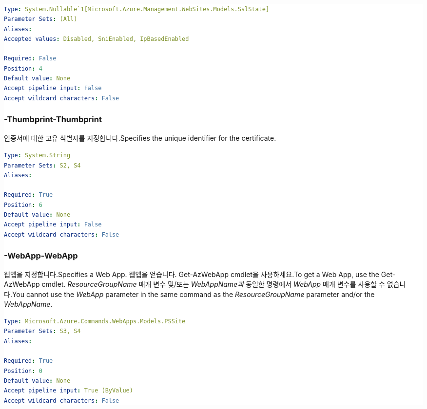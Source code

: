 ```yaml
Type: System.Nullable`1[Microsoft.Azure.Management.WebSites.Models.SslState]
Parameter Sets: (All)
Aliases:
Accepted values: Disabled, SniEnabled, IpBasedEnabled

Required: False
Position: 4
Default value: None
Accept pipeline input: False
Accept wildcard characters: False
```

### <span data-ttu-id="d3381-147">-Thumbprint</span><span class="sxs-lookup"><span data-stu-id="d3381-147">-Thumbprint</span></span>
<span data-ttu-id="d3381-148">인증서에 대한 고유 식별자를 지정합니다.</span><span class="sxs-lookup"><span data-stu-id="d3381-148">Specifies the unique identifier for the certificate.</span></span>

```yaml
Type: System.String
Parameter Sets: S2, S4
Aliases:

Required: True
Position: 6
Default value: None
Accept pipeline input: False
Accept wildcard characters: False
```

### <span data-ttu-id="d3381-149">-WebApp</span><span class="sxs-lookup"><span data-stu-id="d3381-149">-WebApp</span></span>
<span data-ttu-id="d3381-150">웹앱을 지정합니다.</span><span class="sxs-lookup"><span data-stu-id="d3381-150">Specifies a Web App.</span></span>
<span data-ttu-id="d3381-151">웹앱을 얻습니다. Get-AzWebApp cmdlet을 사용하세요.</span><span class="sxs-lookup"><span data-stu-id="d3381-151">To get a Web App, use the Get-AzWebApp cmdlet.</span></span>
<span data-ttu-id="d3381-152">*ResourceGroupName* 매개 변수 및/또는 *WebAppName과* 동일한 명령에서 *WebApp* 매개 변수를 사용할 수 없습니다.</span><span class="sxs-lookup"><span data-stu-id="d3381-152">You cannot use the *WebApp* parameter in the same command as the *ResourceGroupName* parameter and/or the *WebAppName*.</span></span>

```yaml
Type: Microsoft.Azure.Commands.WebApps.Models.PSSite
Parameter Sets: S3, S4
Aliases:

Required: True
Position: 0
Default value: None
Accept pipeline input: True (ByValue)
Accept wildcard characters: False
```
